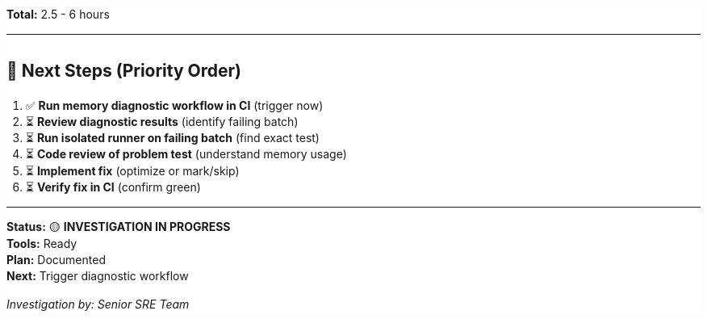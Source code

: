 **Total:** 2.5 - 6 hours

---

## 📝 Next Steps (Priority Order)

1. ✅ **Run memory diagnostic workflow in CI** (trigger now)
2. ⏳ **Review diagnostic results** (identify failing batch)
3. ⏳ **Run isolated runner on failing batch** (find exact test)
4. ⏳ **Code review of problem test** (understand memory usage)
5. ⏳ **Implement fix** (optimize or mark/skip)
6. ⏳ **Verify fix in CI** (confirm green)

---

**Status:** 🟡 **INVESTIGATION IN PROGRESS**  
**Tools:** Ready  
**Plan:** Documented  
**Next:** Trigger diagnostic workflow

*Investigation by: Senior SRE Team*


